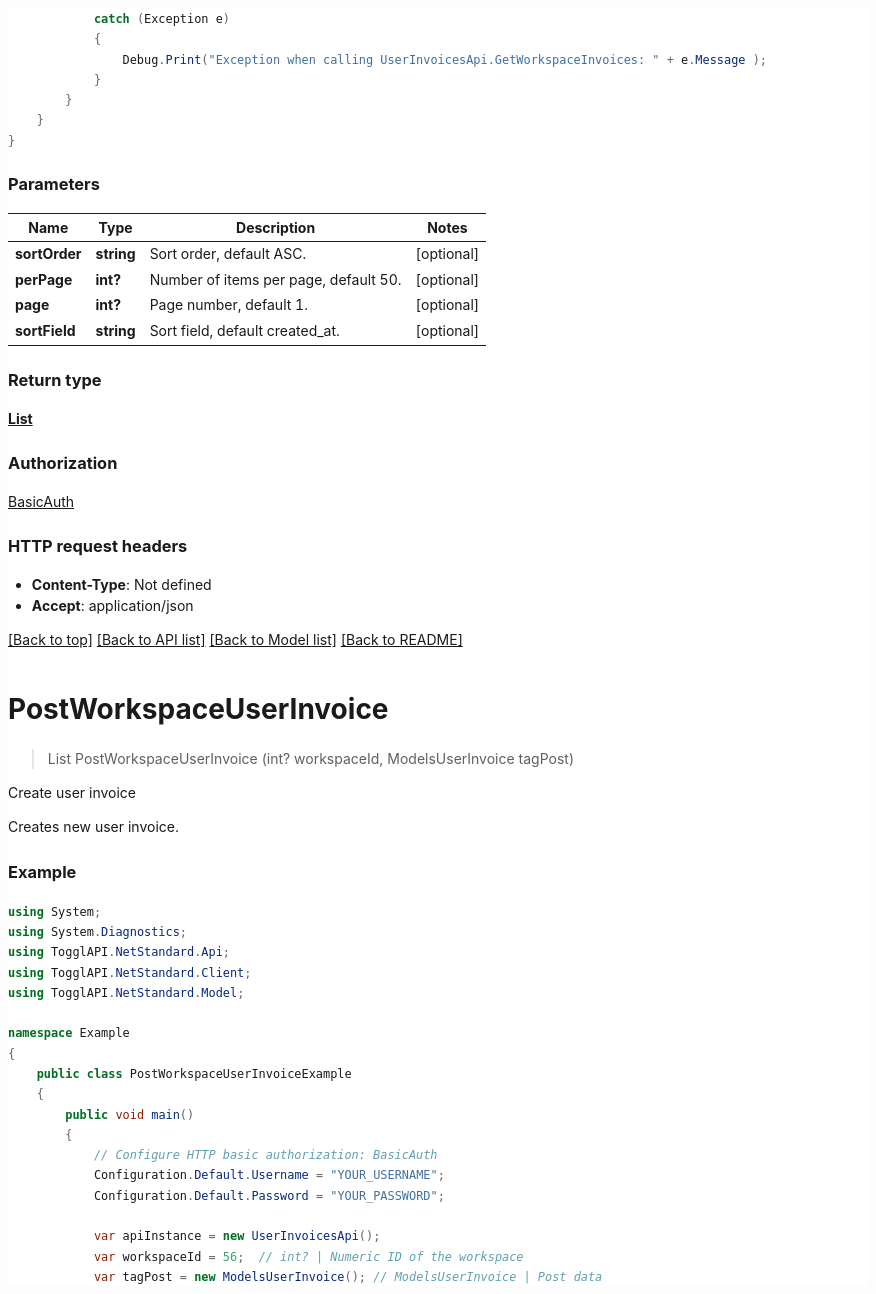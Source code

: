 ```csharp
            catch (Exception e)
            {
                Debug.Print("Exception when calling UserInvoicesApi.GetWorkspaceInvoices: " + e.Message );
            }
        }
    }
}
```

### Parameters

Name | Type | Description  | Notes
------------- | ------------- | ------------- | -------------
 **sortOrder** | **string**| Sort order, default ASC. | [optional] 
 **perPage** | **int?**| Number of items per page, default 50. | [optional] 
 **page** | **int?**| Page number, default 1. | [optional] 
 **sortField** | **string**| Sort field, default created_at. | [optional] 

### Return type

[**List<ModelsUserInvoice>**](ModelsUserInvoice.md)

### Authorization

[BasicAuth](../README.md#BasicAuth)

### HTTP request headers

 - **Content-Type**: Not defined
 - **Accept**: application/json

[[Back to top]](#) [[Back to API list]](../README.md#documentation-for-api-endpoints) [[Back to Model list]](../README.md#documentation-for-models) [[Back to README]](../README.md)

<a name="postworkspaceuserinvoice"></a>
# **PostWorkspaceUserInvoice**
> List<ModelsUserInvoice> PostWorkspaceUserInvoice (int? workspaceId, ModelsUserInvoice tagPost)

Create user invoice

Creates new user invoice.

### Example
```csharp
using System;
using System.Diagnostics;
using TogglAPI.NetStandard.Api;
using TogglAPI.NetStandard.Client;
using TogglAPI.NetStandard.Model;

namespace Example
{
    public class PostWorkspaceUserInvoiceExample
    {
        public void main()
        {
            // Configure HTTP basic authorization: BasicAuth
            Configuration.Default.Username = "YOUR_USERNAME";
            Configuration.Default.Password = "YOUR_PASSWORD";

            var apiInstance = new UserInvoicesApi();
            var workspaceId = 56;  // int? | Numeric ID of the workspace
            var tagPost = new ModelsUserInvoice(); // ModelsUserInvoice | Post data
```